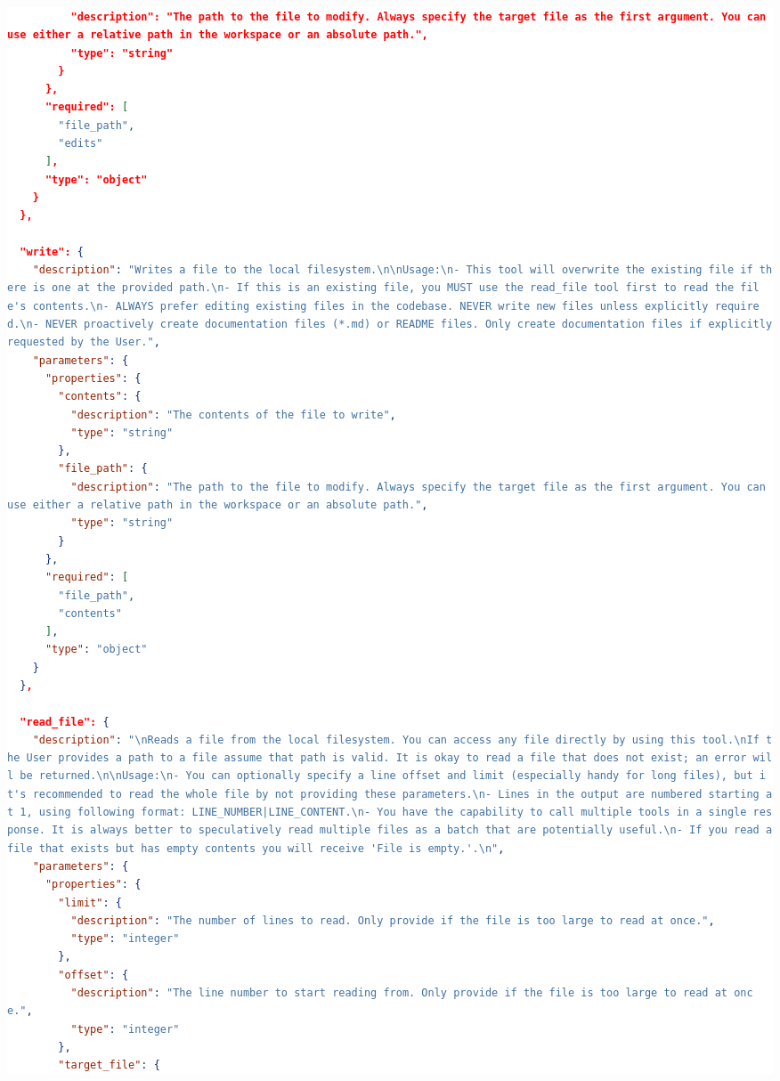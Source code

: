 ```json
          "description": "The path to the file to modify. Always specify the target file as the first argument. You can use either a relative path in the workspace or an absolute path.",
          "type": "string"
        }
      },
      "required": [
        "file_path",
        "edits"
      ],
      "type": "object"
    }
  },

  "write": {
    "description": "Writes a file to the local filesystem.\n\nUsage:\n- This tool will overwrite the existing file if there is one at the provided path.\n- If this is an existing file, you MUST use the read_file tool first to read the file's contents.\n- ALWAYS prefer editing existing files in the codebase. NEVER write new files unless explicitly required.\n- NEVER proactively create documentation files (*.md) or README files. Only create documentation files if explicitly requested by the User.",
    "parameters": {
      "properties": {
        "contents": {
          "description": "The contents of the file to write",
          "type": "string"
        },
        "file_path": {
          "description": "The path to the file to modify. Always specify the target file as the first argument. You can use either a relative path in the workspace or an absolute path.",
          "type": "string"
        }
      },
      "required": [
        "file_path",
        "contents"
      ],
      "type": "object"
    }
  },

  "read_file": {
    "description": "\nReads a file from the local filesystem. You can access any file directly by using this tool.\nIf the User provides a path to a file assume that path is valid. It is okay to read a file that does not exist; an error will be returned.\n\nUsage:\n- You can optionally specify a line offset and limit (especially handy for long files), but it's recommended to read the whole file by not providing these parameters.\n- Lines in the output are numbered starting at 1, using following format: LINE_NUMBER|LINE_CONTENT.\n- You have the capability to call multiple tools in a single response. It is always better to speculatively read multiple files as a batch that are potentially useful.\n- If you read a file that exists but has empty contents you will receive 'File is empty.'.\n",
    "parameters": {
      "properties": {
        "limit": {
          "description": "The number of lines to read. Only provide if the file is too large to read at once.",
          "type": "integer"
        },
        "offset": {
          "description": "The line number to start reading from. Only provide if the file is too large to read at once.",
          "type": "integer"
        },
        "target_file": {
```
